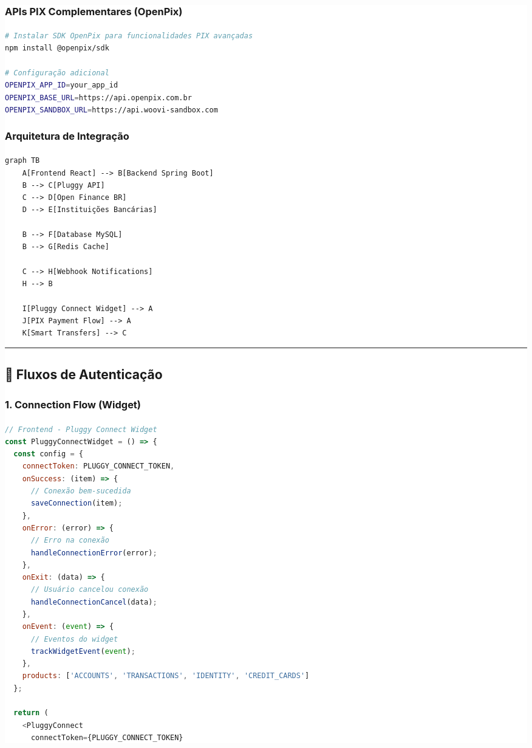 ### APIs PIX Complementares (OpenPix)
```bash
# Instalar SDK OpenPix para funcionalidades PIX avançadas
npm install @openpix/sdk

# Configuração adicional
OPENPIX_APP_ID=your_app_id
OPENPIX_BASE_URL=https://api.openpix.com.br
OPENPIX_SANDBOX_URL=https://api.woovi-sandbox.com
```

### Arquitetura de Integração

```mermaid
graph TB
    A[Frontend React] --> B[Backend Spring Boot]
    B --> C[Pluggy API]
    C --> D[Open Finance BR]
    D --> E[Instituições Bancárias]
    
    B --> F[Database MySQL]
    B --> G[Redis Cache]
    
    C --> H[Webhook Notifications]
    H --> B
    
    I[Pluggy Connect Widget] --> A
    J[PIX Payment Flow] --> A
    K[Smart Transfers] --> C
```

---

## 🔐 Fluxos de Autenticação

### 1. Connection Flow (Widget)
```javascript
// Frontend - Pluggy Connect Widget
const PluggyConnectWidget = () => {
  const config = {
    connectToken: PLUGGY_CONNECT_TOKEN,
    onSuccess: (item) => {
      // Conexão bem-sucedida
      saveConnection(item);
    },
    onError: (error) => {
      // Erro na conexão
      handleConnectionError(error);
    },
    onExit: (data) => {
      // Usuário cancelou conexão
      handleConnectionCancel(data);
    },
    onEvent: (event) => {
      // Eventos do widget
      trackWidgetEvent(event);
    },
    products: ['ACCOUNTS', 'TRANSACTIONS', 'IDENTITY', 'CREDIT_CARDS']
  };
  
  return (
    <PluggyConnect 
      connectToken={PLUGGY_CONNECT_TOKEN}
```